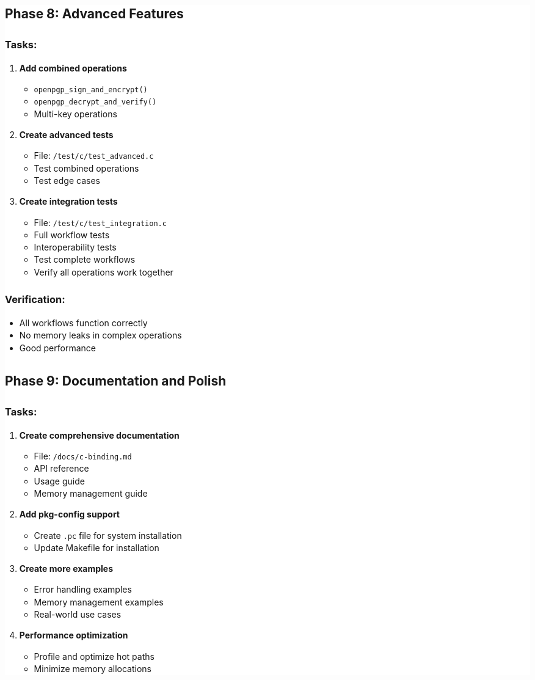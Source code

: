 ## Phase 8: Advanced Features

### Tasks:

1. **Add combined operations**

   - `openpgp_sign_and_encrypt()`
   - `openpgp_decrypt_and_verify()`
   - Multi-key operations

2. **Create advanced tests**

   - File: `/test/c/test_advanced.c`
   - Test combined operations
   - Test edge cases

3. **Create integration tests**

   - File: `/test/c/test_integration.c`
   - Full workflow tests
   - Interoperability tests
   - Test complete workflows
   - Verify all operations work together

### Verification:

- All workflows function correctly
- No memory leaks in complex operations
- Good performance

## Phase 9: Documentation and Polish

### Tasks:

1. **Create comprehensive documentation**

   - File: `/docs/c-binding.md`
   - API reference
   - Usage guide
   - Memory management guide

2. **Add pkg-config support**

   - Create `.pc` file for system installation
   - Update Makefile for installation

3. **Create more examples**

   - Error handling examples
   - Memory management examples
   - Real-world use cases

4. **Performance optimization**
   - Profile and optimize hot paths
   - Minimize memory allocations
